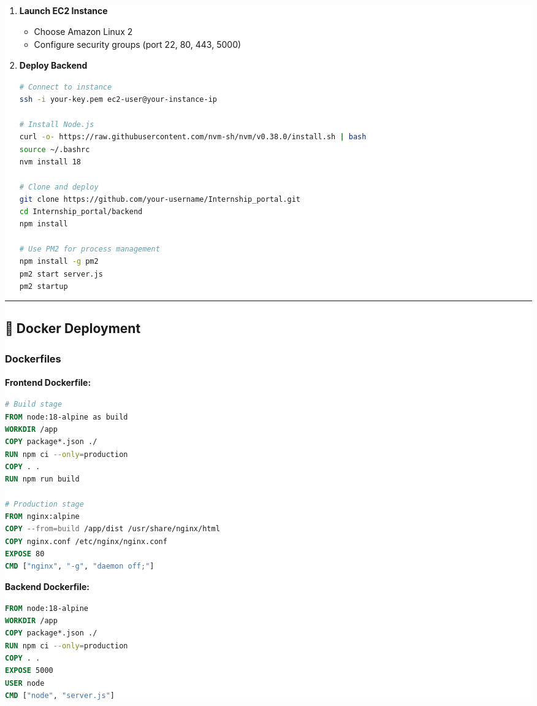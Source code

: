 1. **Launch EC2 Instance**
   - Choose Amazon Linux 2
   - Configure security groups (port 22, 80, 443, 5000)

2. **Deploy Backend**
   ```bash
   # Connect to instance
   ssh -i your-key.pem ec2-user@your-instance-ip
   
   # Install Node.js
   curl -o- https://raw.githubusercontent.com/nvm-sh/nvm/v0.38.0/install.sh | bash
   source ~/.bashrc
   nvm install 18
   
   # Clone and deploy
   git clone https://github.com/your-username/Internship_portal.git
   cd Internship_portal/backend
   npm install
   
   # Use PM2 for process management
   npm install -g pm2
   pm2 start server.js
   pm2 startup
   ```

---

## 🐳 Docker Deployment

### Dockerfiles

**Frontend Dockerfile:**
```dockerfile
# Build stage
FROM node:18-alpine as build
WORKDIR /app
COPY package*.json ./
RUN npm ci --only=production
COPY . .
RUN npm run build

# Production stage
FROM nginx:alpine
COPY --from=build /app/dist /usr/share/nginx/html
COPY nginx.conf /etc/nginx/nginx.conf
EXPOSE 80
CMD ["nginx", "-g", "daemon off;"]
```

**Backend Dockerfile:**
```dockerfile
FROM node:18-alpine
WORKDIR /app
COPY package*.json ./
RUN npm ci --only=production
COPY . .
EXPOSE 5000
USER node
CMD ["node", "server.js"]
```
